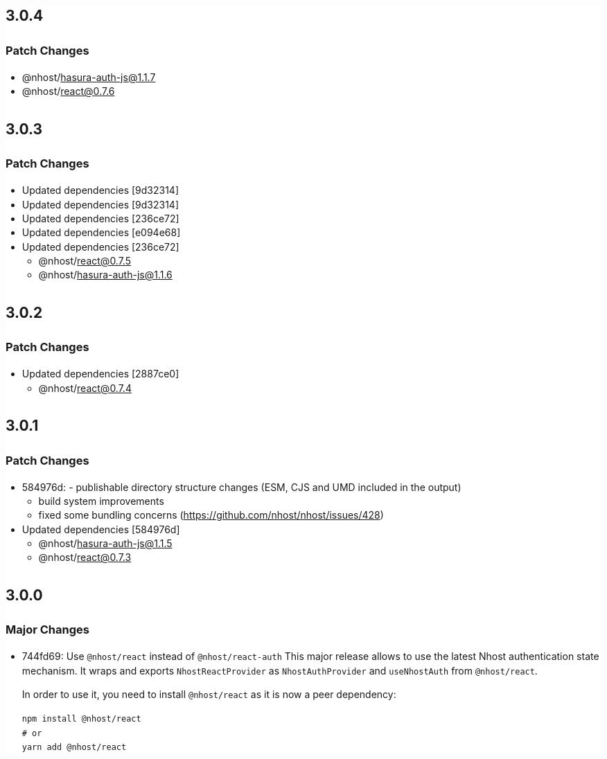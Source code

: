 ## 3.0.4

### Patch Changes

- @nhost/hasura-auth-js@1.1.7
- @nhost/react@0.7.6

## 3.0.3

### Patch Changes

- Updated dependencies [9d32314]
- Updated dependencies [9d32314]
- Updated dependencies [236ce72]
- Updated dependencies [e094e68]
- Updated dependencies [236ce72]
  - @nhost/react@0.7.5
  - @nhost/hasura-auth-js@1.1.6

## 3.0.2

### Patch Changes

- Updated dependencies [2887ce0]
  - @nhost/react@0.7.4

## 3.0.1

### Patch Changes

- 584976d: - publishable directory structure changes (ESM, CJS and UMD included in the output)
  - build system improvements
  - fixed some bundling concerns (https://github.com/nhost/nhost/issues/428)
- Updated dependencies [584976d]
  - @nhost/hasura-auth-js@1.1.5
  - @nhost/react@0.7.3

## 3.0.0

### Major Changes

- 744fd69: Use `@nhost/react` instead of `@nhost/react-auth`
  This major release allows to use the latest Nhost authentication state mechanism. It wraps and exports `NhostReactProvider` as `NhostAuthProvider` and `useNhostAuth` from `@nhost/react`.

  In order to use it, you need to install `@nhost/react` as it is now a peer dependency:

  ```
  npm install @nhost/react
  # or
  yarn add @nhost/react
  ```
